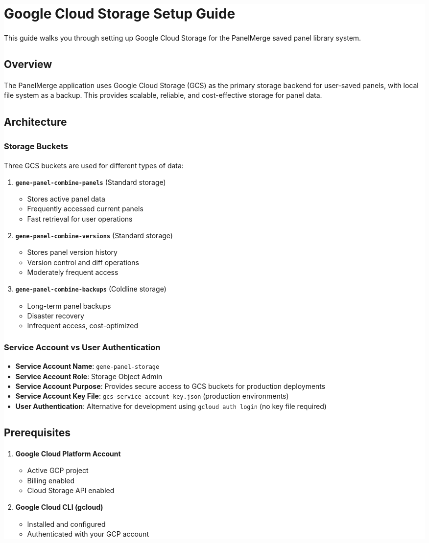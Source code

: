 # Google Cloud Storage Setup Guide

This guide walks you through setting up Google Cloud Storage for the PanelMerge saved panel library system.

## Overview

The PanelMerge application uses Google Cloud Storage (GCS) as the primary storage backend for user-saved panels, with local file system as a backup. This provides scalable, reliable, and cost-effective storage for panel data.

## Architecture

### Storage Buckets

Three GCS buckets are used for different types of data:

1. **`gene-panel-combine-panels`** (Standard storage)
   - Stores active panel data
   - Frequently accessed current panels
   - Fast retrieval for user operations

2. **`gene-panel-combine-versions`** (Standard storage)
   - Stores panel version history
   - Version control and diff operations
   - Moderately frequent access

3. **`gene-panel-combine-backups`** (Coldline storage)
   - Long-term panel backups
   - Disaster recovery
   - Infrequent access, cost-optimized

### Service Account vs User Authentication

- **Service Account Name**: `gene-panel-storage`
- **Service Account Role**: Storage Object Admin  
- **Service Account Purpose**: Provides secure access to GCS buckets for production deployments
- **Service Account Key File**: `gcs-service-account-key.json` (production environments)
- **User Authentication**: Alternative for development using `gcloud auth login` (no key file required)

## Prerequisites

1. **Google Cloud Platform Account**
   - Active GCP project
   - Billing enabled
   - Cloud Storage API enabled

2. **Google Cloud CLI (gcloud)**
   - Installed and configured
   - Authenticated with your GCP account
